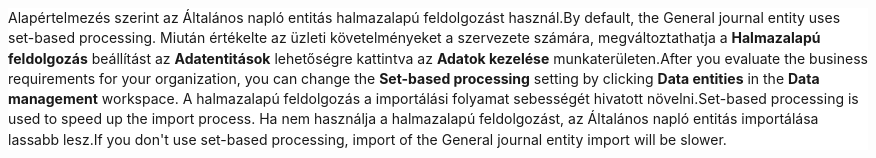 <span data-ttu-id="7d45b-159">Alapértelmezés szerint az Általános napló entitás halmazalapú feldolgozást használ.</span><span class="sxs-lookup"><span data-stu-id="7d45b-159">By default, the General journal entity uses set-based processing.</span></span> <span data-ttu-id="7d45b-160">Miután értékelte az üzleti követelményeket a szervezete számára, megváltoztathatja a **Halmazalapú feldolgozás** beállítást az **Adatentitások** lehetőségre kattintva az **Adatok kezelése** munkaterületen.</span><span class="sxs-lookup"><span data-stu-id="7d45b-160">After you evaluate the business requirements for your organization, you can change the **Set-based processing** setting by clicking **Data entities** in the **Data management** workspace.</span></span> <span data-ttu-id="7d45b-161">A halmazalapú feldolgozás a importálási folyamat sebességét hivatott növelni.</span><span class="sxs-lookup"><span data-stu-id="7d45b-161">Set-based processing is used to speed up the import process.</span></span> <span data-ttu-id="7d45b-162">Ha nem használja a halmazalapú feldolgozást, az Általános napló entitás importálása lassabb lesz.</span><span class="sxs-lookup"><span data-stu-id="7d45b-162">If you don't use set-based processing, import of the General journal entity import will be slower.</span></span>




